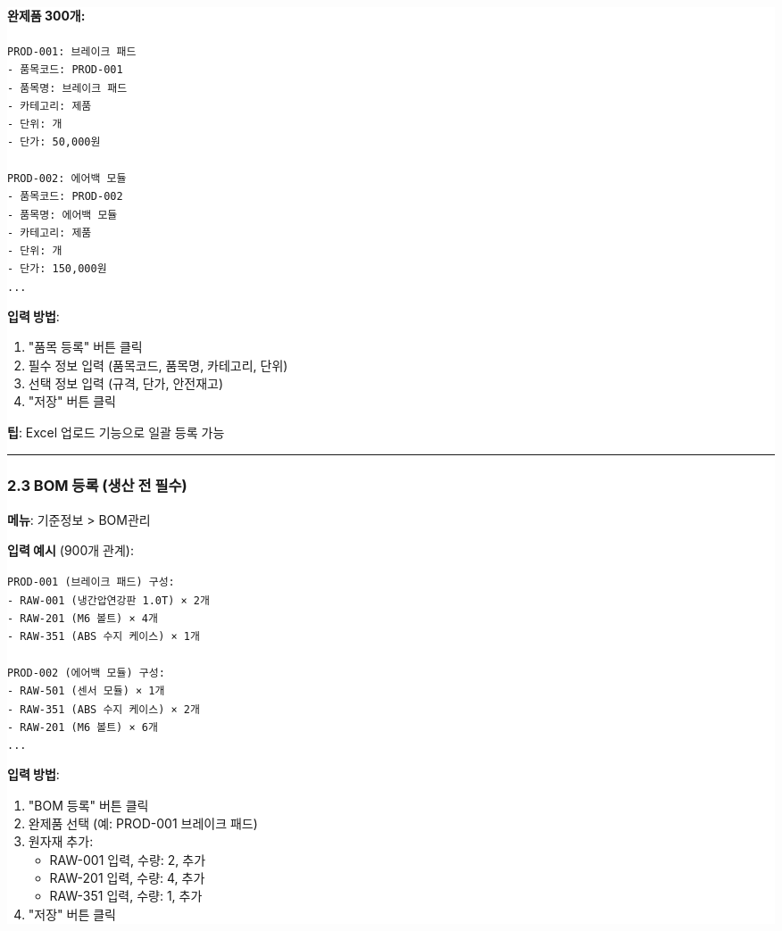 #### 완제품 300개:

```
PROD-001: 브레이크 패드
- 품목코드: PROD-001
- 품목명: 브레이크 패드
- 카테고리: 제품
- 단위: 개
- 단가: 50,000원

PROD-002: 에어백 모듈
- 품목코드: PROD-002
- 품목명: 에어백 모듈
- 카테고리: 제품
- 단위: 개
- 단가: 150,000원
...
```

**입력 방법**:
1. "품목 등록" 버튼 클릭
2. 필수 정보 입력 (품목코드, 품목명, 카테고리, 단위)
3. 선택 정보 입력 (규격, 단가, 안전재고)
4. "저장" 버튼 클릭

**팁**: Excel 업로드 기능으로 일괄 등록 가능

---

### 2.3 BOM 등록 (생산 전 필수)

**메뉴**: 기준정보 > BOM관리

**입력 예시** (900개 관계):

```
PROD-001 (브레이크 패드) 구성:
- RAW-001 (냉간압연강판 1.0T) × 2개
- RAW-201 (M6 볼트) × 4개
- RAW-351 (ABS 수지 케이스) × 1개

PROD-002 (에어백 모듈) 구성:
- RAW-501 (센서 모듈) × 1개
- RAW-351 (ABS 수지 케이스) × 2개
- RAW-201 (M6 볼트) × 6개
...
```

**입력 방법**:
1. "BOM 등록" 버튼 클릭
2. 완제품 선택 (예: PROD-001 브레이크 패드)
3. 원자재 추가:
   - RAW-001 입력, 수량: 2, 추가
   - RAW-201 입력, 수량: 4, 추가
   - RAW-351 입력, 수량: 1, 추가
4. "저장" 버튼 클릭
